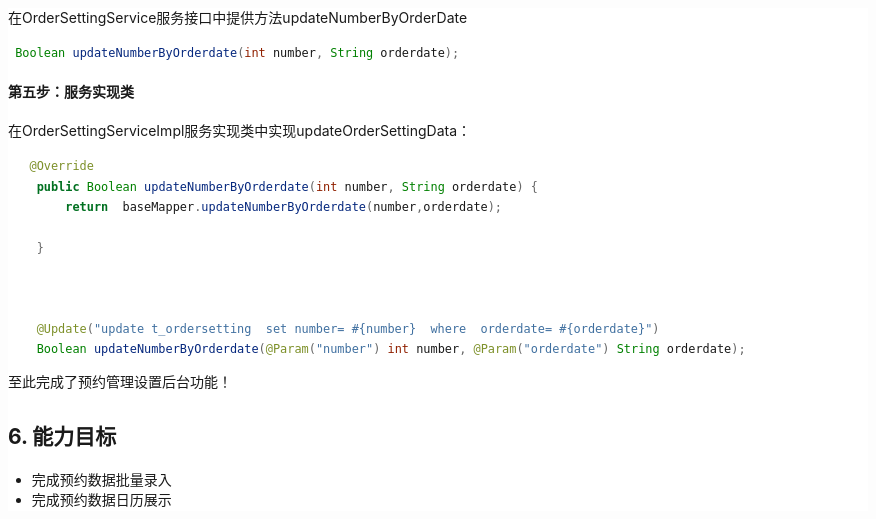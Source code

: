 在OrderSettingService服务接口中提供方法updateNumberByOrderDate

```java
 Boolean updateNumberByOrderdate(int number, String orderdate);
```

#### 第五步：服务实现类

在OrderSettingServiceImpl服务实现类中实现updateOrderSettingData：

```java
   @Override
    public Boolean updateNumberByOrderdate(int number, String orderdate) {
        return  baseMapper.updateNumberByOrderdate(number,orderdate);

    }



    @Update("update t_ordersetting  set number= #{number}  where  orderdate= #{orderdate}")
    Boolean updateNumberByOrderdate(@Param("number") int number, @Param("orderdate") String orderdate);
```

至此完成了预约管理设置后台功能！

## 6. 能力目标

- 完成预约数据批量录入
- 完成预约数据日历展示










